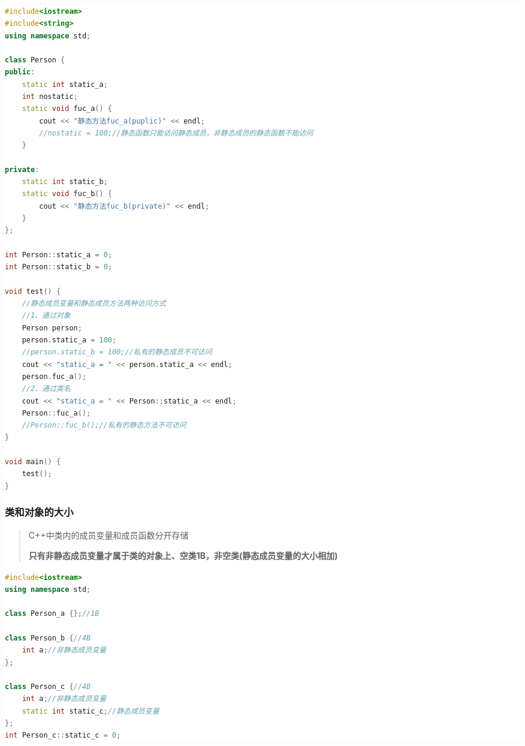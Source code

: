 ```c++
#include<iostream>
#include<string>
using namespace std;

class Person {
public:
	static int static_a;
	int nostatic;
	static void fuc_a() {
		cout << "静态方法fuc_a(puplic)" << endl;
		//nostatic = 100;//静态函数只能访问静态成员，非静态成员的静态函数不能访问
	}

private:
	static int static_b;
	static void fuc_b() {
		cout << "静态方法fuc_b(private)" << endl;
	}
};

int Person::static_a = 0;
int Person::static_b = 0;

void test() {
	//静态成员变量和静态成员方法两种访问方式
	//1、通过对象
	Person person;
	person.static_a = 100;
	//person.static_b = 100;//私有的静态成员不可访问
	cout << "static_a = " << person.static_a << endl;
	person.fuc_a();
	//2、通过类名
	cout << "static_a = " << Person::static_a << endl;
	Person::fuc_a();
	//Person::fuc_b();//私有的静态方法不可访问
}

void main() {
	test();
}
```

### 类和对象的大小

> C++中类内的成员变量和成员函数分开存储
>
> **只有非静态成员变量才属于类的对象上、空类1B，非空类(静态成员变量的大小相加)**

```c++
#include<iostream>
using namespace std;

class Person_a {};//1B

class Person_b {//4B
	int a;//非静态成员变量
};

class Person_c {//4B
	int a;//非静态成员变量
	static int static_c;//静态成员变量
};
int Person_c::static_c = 0;

```